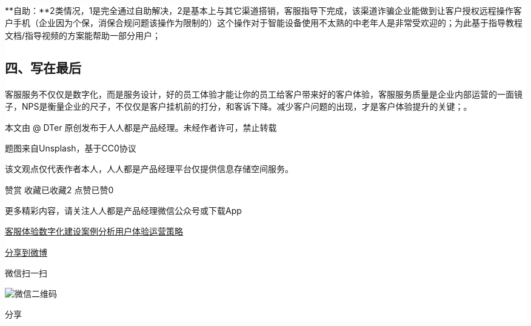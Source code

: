 **自助：**2类情况，1是完全通过自助解决，2是基本上与其它渠道搭销，客服指导下完成，该渠道诈骗企业能做到让客户授权远程操作客户手机（企业因为个保，消保合规问题该操作为限制的）这个操作对于智能设备使用不太熟的中老年人是非常受欢迎的；为此基于指导教程文档/指导视频的方案能帮助一部分用户；

## 四、写在最后

客服服务不仅仅是数字化，而是服务设计，好的员工体验才能让你的员工给客户带来好的客户体验，客服服务质量是企业内部运营的一面镜子，NPS是衡量企业的尺子，不仅仅是客户挂机前的打分，和客诉下降。减少客户问题的出现，才是客户体验提升的关键；‍‍‍‍‍‍‍‍‍‍‍‍‍‍‍‍‍‍‍‍‍‍‍‍‍‍‍‍‍‍。

本文由 @ DTer 原创发布于人人都是产品经理。未经作者许可，禁止转载

题图来自Unsplash，基于CC0协议

该文观点仅代表作者本人，人人都是产品经理平台仅提供信息存储空间服务。

赞赏 收藏已收藏2 点赞已赞0

更多精彩内容，请关注人人都是产品经理微信公众号或下载App

[客服体验](https://www.woshipm.com/tag/%e5%ae%a2%e6%9c%8d%e4%bd%93%e9%aa%8c)[数字化建设](https://www.woshipm.com/tag/%e6%95%b0%e5%ad%97%e5%8c%96%e5%bb%ba%e8%ae%be)[案例分析](https://www.woshipm.com/tag/%e6%a1%88%e4%be%8b%e5%88%86%e6%9e%90)[用户体验](https://www.woshipm.com/tag/ue)[运营策略](https://www.woshipm.com/tag/%e8%bf%90%e8%90%a5%e7%ad%96%e7%95%a5)

[分享到微博](https://service.weibo.com/share/share.php?appkey=2775287854&title=从燃气故障看客服体验应该怎么做好？&url=https://www.woshipm.com/operate/6090339.html&pic=https://image.woshipm.com/2023/04/14/b6fa4d54-daa1-11ed-9b82-00163e0b5ff3.png)

微信扫一扫

![微信二维码](https://api.pwmqr.com/qrcode/create/?url=https://www.woshipm.com/operate/6090339.html)

分享